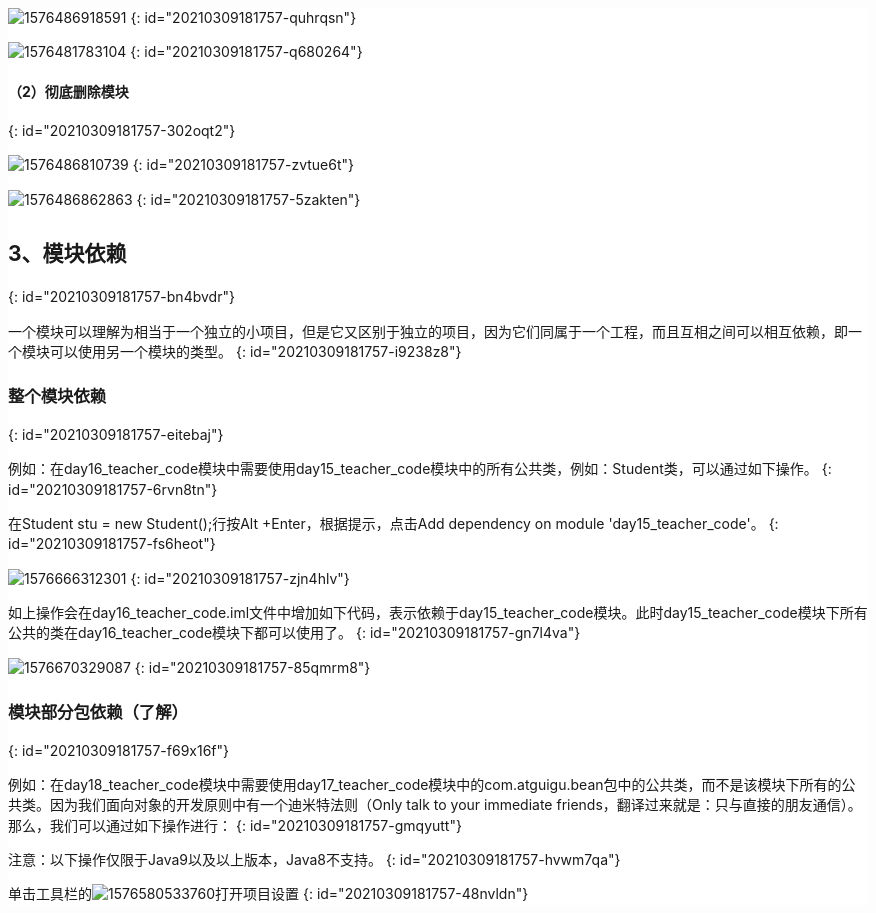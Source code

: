 ![1576486918591](imgsi/1576486918591.png)
{: id="20210309181757-quhrqsn"}

![1576481783104](imgsi/1576481783104.png)
{: id="20210309181757-q680264"}

#### （2）彻底删除模块
{: id="20210309181757-302oqt2"}

![1576486810739](imgsi/1576486810739.png)
{: id="20210309181757-zvtue6t"}

![1576486862863](imgsi/1576486862863.png)
{: id="20210309181757-5zakten"}

## 3、模块依赖
{: id="20210309181757-bn4bvdr"}

一个模块可以理解为相当于一个独立的小项目，但是它又区别于独立的项目，因为它们同属于一个工程，而且互相之间可以相互依赖，即一个模块可以使用另一个模块的类型。
{: id="20210309181757-i9238z8"}

### 整个模块依赖
{: id="20210309181757-eitebaj"}

例如：在day16_teacher_code模块中需要使用day15_teacher_code模块中的所有公共类，例如：Student类，可以通过如下操作。
{: id="20210309181757-6rvn8tn"}

在Student stu = new Student();行按Alt +Enter，根据提示，点击Add dependency on module 'day15_teacher_code'。
{: id="20210309181757-fs6heot"}

![1576666312301](imgsi/1576666312301.png)
{: id="20210309181757-zjn4hlv"}

如上操作会在day16_teacher_code.iml文件中增加如下代码，表示依赖于day15_teacher_code模块。此时day15_teacher_code模块下所有公共的类在day16_teacher_code模块下都可以使用了。
{: id="20210309181757-gn7l4va"}

![1576670329087](imgsi/1576670329087.png)
{: id="20210309181757-85qmrm8"}

### 模块部分包依赖（了解）
{: id="20210309181757-f69x16f"}

例如：在day18_teacher_code模块中需要使用day17_teacher_code模块中的com.atguigu.bean包中的公共类，而不是该模块下所有的公共类。因为我们面向对象的开发原则中有一个迪米特法则（Only talk to your immediate friends，翻译过来就是：只与直接的朋友通信）。那么，我们可以通过如下操作进行：
{: id="20210309181757-gmqyutt"}

注意：以下操作仅限于Java9以及以上版本，Java8不支持。
{: id="20210309181757-hvwm7qa"}

单击工具栏的![1576580533760](imgsi/1576580533760.png)打开项目设置
{: id="20210309181757-48nvldn"}
